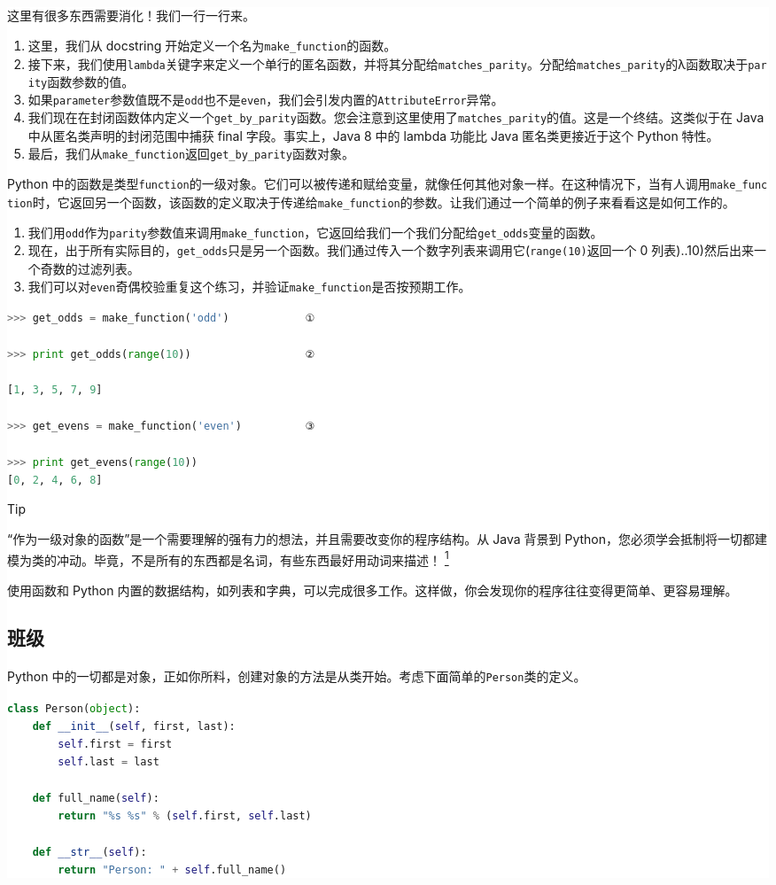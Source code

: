 ```py

```

这里有很多东西需要消化！我们一行一行来。

1.  这里，我们从 docstring 开始定义一个名为`make_function`的函数。
2.  接下来，我们使用`lambda`关键字来定义一个单行的匿名函数，并将其分配给`matches_parity`。分配给`matches_parity`的λ函数取决于`parity`函数参数的值。
3.  如果`parameter`参数值既不是`odd`也不是`even`，我们会引发内置的`AttributeError`异常。
4.  我们现在在封闭函数体内定义一个`get_by_parity`函数。您会注意到这里使用了`matches_parity`的值。这是一个终结。这类似于在 Java 中从匿名类声明的封闭范围中捕获 final 字段。事实上，Java 8 中的 lambda 功能比 Java 匿名类更接近于这个 Python 特性。
5.  最后，我们从`make_function`返回`get_by_parity`函数对象。

Python 中的函数是类型`function`的一级对象。它们可以被传递和赋给变量，就像任何其他对象一样。在这种情况下，当有人调用`make_function`时，它返回另一个函数，该函数的定义取决于传递给`make_function`的参数。让我们通过一个简单的例子来看看这是如何工作的。

1.  我们用`odd`作为`parity`参数值来调用`make_function`，它返回给我们一个我们分配给`get_odds`变量的函数。
2.  现在，出于所有实际目的，`get_odds`只是另一个函数。我们通过传入一个数字列表来调用它(`range(10)`返回一个 0 列表)..10)然后出来一个奇数的过滤列表。
3.  我们可以对`even`奇偶校验重复这个练习，并验证`make_function`是否按预期工作。

```py
>>> get_odds = make_function('odd')            ①

>>> print get_odds(range(10))                  ②

[1, 3, 5, 7, 9]

>>> get_evens = make_function('even')          ③

>>> print get_evens(range(10))
[0, 2, 4, 6, 8]

```

Tip

“作为一级对象的函数”是一个需要理解的强有力的想法，并且需要改变你的程序结构。从 Java 背景到 Python，您必须学会抵制将一切都建模为类的冲动。毕竟，不是所有的东西都是名词，有些东西最好用动词来描述！ [<sup>1</sup>](#Fn1)

使用函数和 Python 内置的数据结构，如列表和字典，可以完成很多工作。这样做，你会发现你的程序往往变得更简单、更容易理解。

## 班级

Python 中的一切都是对象，正如你所料，创建对象的方法是从类开始。考虑下面简单的`Person`类的定义。

```py
class Person(object):
    def __init__(self, first, last):
        self.first = first
        self.last = last

    def full_name(self):
        return "%s %s" % (self.first, self.last)

    def __str__(self):
        return "Person: " + self.full_name()

```
